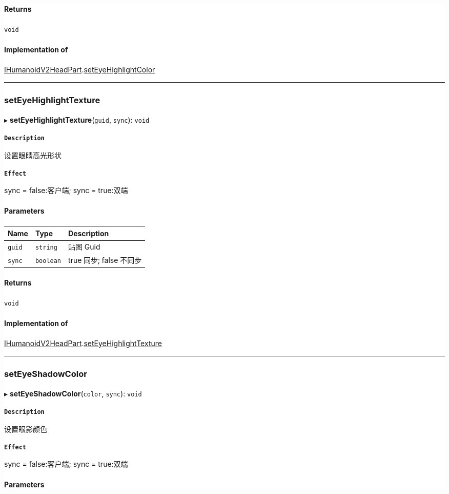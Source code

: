 #### Returns

`void`

#### Implementation of

[IHumanoidV2HeadPart](../interfaces/Gameplay.Gameplay.IHumanoidV2HeadPart.md).[setEyeHighlightColor](../interfaces/Gameplay.Gameplay.IHumanoidV2HeadPart.md#seteyehighlightcolor)

---

### setEyeHighlightTexture

▸ **setEyeHighlightTexture**(`guid`, `sync`): `void`

**`Description`**

设置眼睛高光形状

**`Effect`**

sync = false:客户端;
sync = true:双端

#### Parameters

| Name   | Type      | Description             |
| :----- | :-------- | :---------------------- |
| `guid` | `string`  | 贴图 Guid               |
| `sync` | `boolean` | true 同步; false 不同步 |

#### Returns

`void`

#### Implementation of

[IHumanoidV2HeadPart](../interfaces/Gameplay.Gameplay.IHumanoidV2HeadPart.md).[setEyeHighlightTexture](../interfaces/Gameplay.Gameplay.IHumanoidV2HeadPart.md#seteyehighlighttexture)

---

### setEyeShadowColor

▸ **setEyeShadowColor**(`color`, `sync`): `void`

**`Description`**

设置眼影颜色

**`Effect`**

sync = false:客户端;
sync = true:双端

#### Parameters
